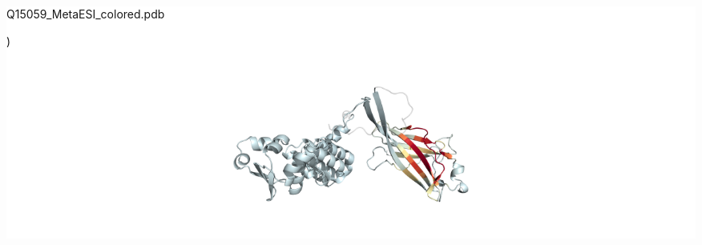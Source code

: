 Q15059_MetaESI_colored.pdb</p>)

<p align="center">
  <a href="https://github.com/LiDlab/MetaESI/blob/main/results/test/O43791_MetaESI_colored.pdb" target="_blank">
    <img src="results/test/O43791_MetaESI_colored.png" alt="O43791" width="42%">
  </a>
  <a href="https://github.com/LiDlab/MetaESI/blob/main/results/test/Q15059_MetaESI_colored.pdb" target="_blank">